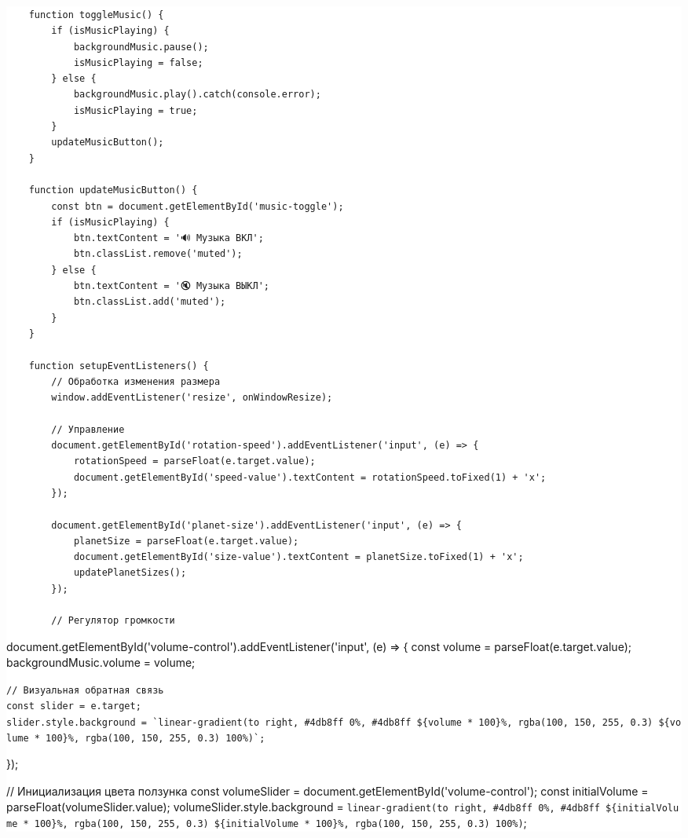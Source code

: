         function toggleMusic() {
            if (isMusicPlaying) {
                backgroundMusic.pause();
                isMusicPlaying = false;
            } else {
                backgroundMusic.play().catch(console.error);
                isMusicPlaying = true;
            }
            updateMusicButton();
        }

        function updateMusicButton() {
            const btn = document.getElementById('music-toggle');
            if (isMusicPlaying) {
                btn.textContent = '🔊 Музыка ВКЛ';
                btn.classList.remove('muted');
            } else {
                btn.textContent = '🔇 Музыка ВЫКЛ';
                btn.classList.add('muted');
            }
        }

        function setupEventListeners() {
            // Обработка изменения размера
            window.addEventListener('resize', onWindowResize);
            
            // Управление
            document.getElementById('rotation-speed').addEventListener('input', (e) => {
                rotationSpeed = parseFloat(e.target.value);
                document.getElementById('speed-value').textContent = rotationSpeed.toFixed(1) + 'x';
            });
            
            document.getElementById('planet-size').addEventListener('input', (e) => {
                planetSize = parseFloat(e.target.value);
                document.getElementById('size-value').textContent = planetSize.toFixed(1) + 'x';
                updatePlanetSizes();
            });

            // Регулятор громкости
document.getElementById('volume-control').addEventListener('input', (e) => {
    const volume = parseFloat(e.target.value);
    backgroundMusic.volume = volume;
    
    // Визуальная обратная связь
    const slider = e.target;
    slider.style.background = `linear-gradient(to right, #4db8ff 0%, #4db8ff ${volume * 100}%, rgba(100, 150, 255, 0.3) ${volume * 100}%, rgba(100, 150, 255, 0.3) 100%)`;
});

// Инициализация цвета ползунка
const volumeSlider = document.getElementById('volume-control');
const initialVolume = parseFloat(volumeSlider.value);
volumeSlider.style.background = `linear-gradient(to right, #4db8ff 0%, #4db8ff ${initialVolume * 100}%, rgba(100, 150, 255, 0.3) ${initialVolume * 100}%, rgba(100, 150, 255, 0.3) 100%)`;
